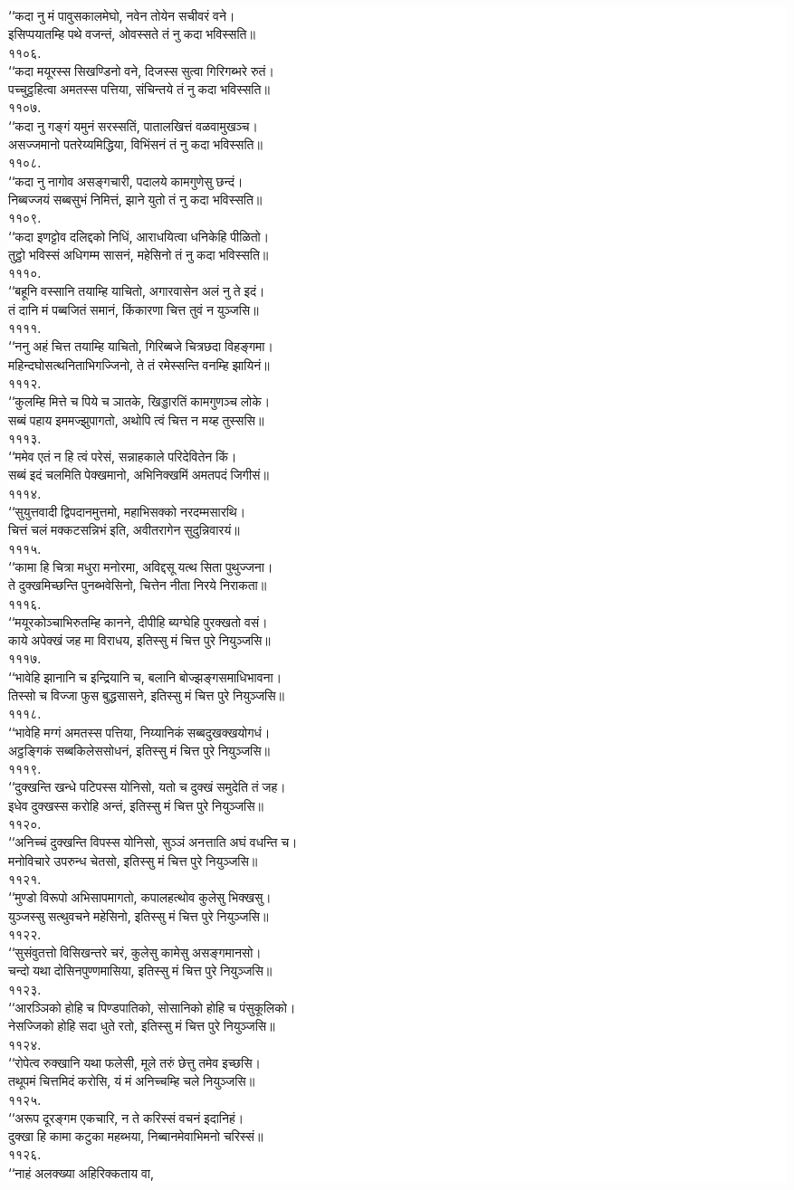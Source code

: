 ‘‘कदा नु मं पावुसकालमेघो, नवेन तोयेन सचीवरं वने।  
इसिप्पयातम्हि पथे वजन्तं, ओवस्सते तं नु कदा भविस्सति॥  
११०६.  
‘‘कदा मयूरस्स सिखण्डिनो वने, दिजस्स सुत्वा गिरिगब्भरे रुतं।  
पच्चुट्ठहित्वा अमतस्स पत्तिया, संचिन्तये तं नु कदा भविस्सति॥  
११०७.  
‘‘कदा नु गङ्गं यमुनं सरस्सतिं, पातालखित्तं वळवामुखञ्च।  
असज्जमानो पतरेय्यमिद्धिया, विभिंसनं तं नु कदा भविस्सति॥  
११०८.  
‘‘कदा नु नागोव असङ्गचारी, पदालये कामगुणेसु छन्दं।  
निब्बज्जयं सब्बसुभं निमित्तं, झाने युतो तं नु कदा भविस्सति॥  
११०९.  
‘‘कदा इणट्टोव दलिद्दको निधिं, आराधयित्वा धनिकेहि पीळितो।  
तुट्ठो भविस्सं अधिगम्म सासनं, महेसिनो तं नु कदा भविस्सति॥  
१११०.  
‘‘बहूनि वस्सानि तयाम्हि याचितो, अगारवासेन अलं नु ते इदं।  
तं दानि मं पब्बजितं समानं, किंकारणा चित्त तुवं न युञ्जसि॥  
११११.  
‘‘ननु अहं चित्त तयाम्हि याचितो, गिरिब्बजे चित्रछदा विहङ्गमा।  
महिन्दघोसत्थनिताभिगज्जिनो, ते तं रमेस्सन्ति वनम्हि झायिनं॥  
१११२.  
‘‘कुलम्हि मित्ते च पिये च ञातके, खिड्डारतिं कामगुणञ्च लोके।  
सब्बं पहाय इममज्झुपागतो, अथोपि त्वं चित्त न मय्ह तुस्ससि॥  
१११३.  
‘‘ममेव एतं न हि त्वं परेसं, सन्नाहकाले परिदेवितेन किं।  
सब्बं इदं चलमिति पेक्खमानो, अभिनिक्खमिं अमतपदं जिगीसं॥  
१११४.  
‘‘सुयुत्तवादी द्विपदानमुत्तमो, महाभिसक्को नरदम्मसारथि।  
चित्तं चलं मक्कटसन्निभं इति, अवीतरागेन सुदुन्निवारयं॥  
१११५.  
‘‘कामा हि चित्रा मधुरा मनोरमा, अविद्दसू यत्थ सिता पुथुज्जना।  
ते दुक्खमिच्छन्ति पुनब्भवेसिनो, चित्तेन नीता निरये निराकता॥  
१११६.  
‘‘मयूरकोञ्चाभिरुतम्हि कानने, दीपीहि ब्यग्घेहि पुरक्खतो वसं।  
काये अपेक्खं जह मा विराधय, इतिस्सु मं चित्त पुरे नियुञ्जसि॥  
१११७.  
‘‘भावेहि झानानि च इन्द्रियानि च, बलानि बोज्झङ्गसमाधिभावना।  
तिस्सो च विज्जा फुस बुद्धसासने, इतिस्सु मं चित्त पुरे नियुञ्जसि॥  
१११८.  
‘‘भावेहि मग्गं अमतस्स पत्तिया, निय्यानिकं सब्बदुखक्खयोगधं।  
अट्ठङ्गिकं सब्बकिलेससोधनं, इतिस्सु मं चित्त पुरे नियुञ्जसि॥  
१११९.  
‘‘दुक्खन्ति खन्धे पटिपस्स योनिसो, यतो च दुक्खं समुदेति तं जह।  
इधेव दुक्खस्स करोहि अन्तं, इतिस्सु मं चित्त पुरे नियुञ्जसि॥  
११२०.  
‘‘अनिच्चं दुक्खन्ति विपस्स योनिसो, सुञ्ञं अनत्ताति अघं वधन्ति च।  
मनोविचारे उपरुन्ध चेतसो, इतिस्सु मं चित्त पुरे नियुञ्जसि॥  
११२१.  
‘‘मुण्डो विरूपो अभिसापमागतो, कपालहत्थोव कुलेसु भिक्खसु।  
युञ्जस्सु सत्थुवचने महेसिनो, इतिस्सु मं चित्त पुरे नियुञ्जसि॥  
११२२.  
‘‘सुसंवुतत्तो विसिखन्तरे चरं, कुलेसु कामेसु असङ्गमानसो।  
चन्दो यथा दोसिनपुण्णमासिया, इतिस्सु मं चित्त पुरे नियुञ्जसि॥  
११२३.  
‘‘आरञ्ञिको होहि च पिण्डपातिको, सोसानिको होहि च पंसुकूलिको।  
नेसज्जिको होहि सदा धुते रतो, इतिस्सु मं चित्त पुरे नियुञ्जसि॥  
११२४.  
‘‘रोपेत्व रुक्खानि यथा फलेसी, मूले तरुं छेत्तु तमेव इच्छसि।  
तथूपमं चित्तमिदं करोसि, यं मं अनिच्चम्हि चले नियुञ्जसि॥  
११२५.  
‘‘अरूप दूरङ्गम एकचारि, न ते करिस्सं वचनं इदानिहं।  
दुक्खा हि कामा कटुका महब्भया, निब्बानमेवाभिमनो चरिस्सं॥  
११२६.  
‘‘नाहं अलक्ख्या अहिरिक्कताय वा,  